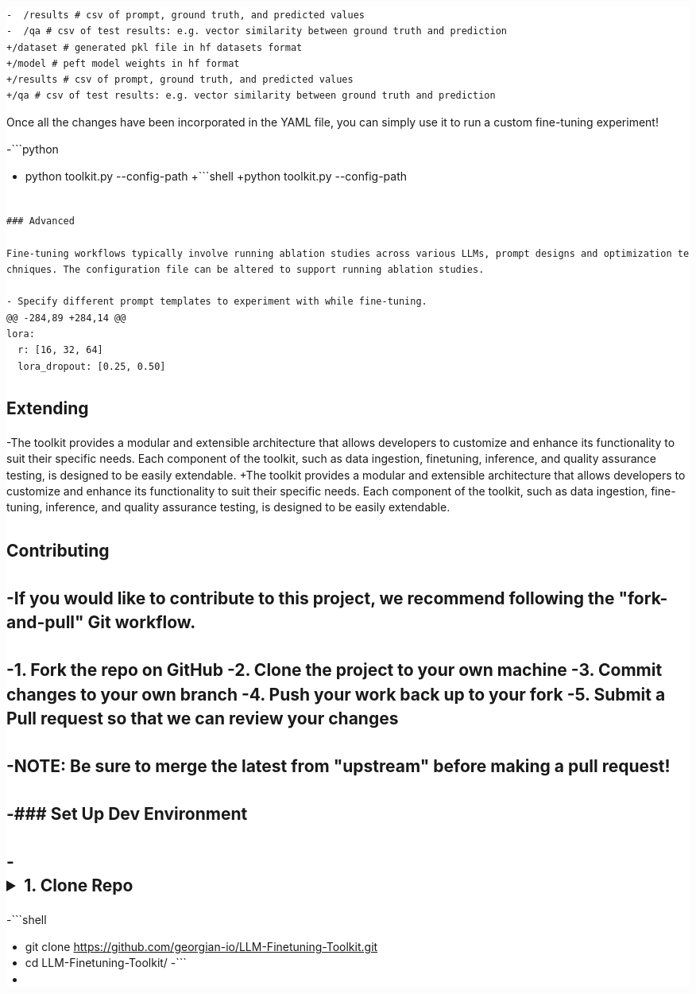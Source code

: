  ```
-  /results # csv of prompt, ground truth, and predicted values
-  /qa # csv of test results: e.g. vector similarity between ground truth and prediction
+/dataset # generated pkl file in hf datasets format
+/model # peft model weights in hf format
+/results # csv of prompt, ground truth, and predicted values
+/qa # csv of test results: e.g. vector similarity between ground truth and prediction
 ```
 
 Once all the changes have been incorporated in the YAML file, you can simply use it to run a custom fine-tuning experiment!
 
-```python
-   python toolkit.py --config-path <path to custom YAML file>
+```shell
+python toolkit.py --config-path <path to custom YAML file>
 ```
 
 ### Advanced
 
 Fine-tuning workflows typically involve running ablation studies across various LLMs, prompt designs and optimization techniques. The configuration file can be altered to support running ablation studies.
 
 - Specify different prompt templates to experiment with while fine-tuning.
@@ -284,89 +284,14 @@
 lora:
   r: [16, 32, 64]
   lora_dropout: [0.25, 0.50]
 ```
 
 ## Extending
 
-The toolkit provides a modular and extensible architecture that allows developers to customize and enhance its functionality to suit their specific needs. Each component of the toolkit, such as data ingestion, finetuning, inference, and quality assurance testing, is designed to be easily extendable.
+The toolkit provides a modular and extensible architecture that allows developers to customize and enhance its functionality to suit their specific needs. Each component of the toolkit, such as data ingestion, fine-tuning, inference, and quality assurance testing, is designed to be easily extendable.
 
 ## Contributing
 
-If you would like to contribute to this project, we recommend following the "fork-and-pull" Git workflow.
-
-1.  **Fork** the repo on GitHub
-2.  **Clone** the project to your own machine
-3.  **Commit** changes to your own branch
-4.  **Push** your work back up to your fork
-5.  Submit a **Pull request** so that we can review your changes
-
-NOTE: Be sure to merge the latest from "upstream" before making a pull request!
-
-### Set Up Dev Environment
-
-<details>
-<summary>1. Clone Repo</summary>
-  
-```shell
-   git clone https://github.com/georgian-io/LLM-Finetuning-Toolkit.git
-   cd LLM-Finetuning-Toolkit/
-```
-